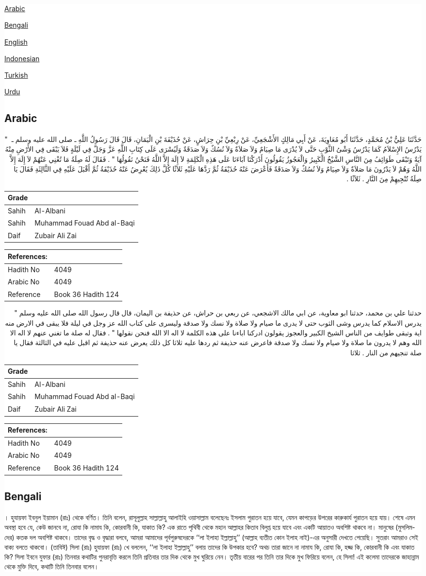 [Arabic](#arabic)

[Bengali](#bengali)

[English](#english)

[Indonesian](#indonesian)

[Turkish](#turkish)

[Urdu](#urdu)

## Arabic


<div dir="rtl" lang="ar" style={{fontSize:'larger',backgroundColor:'#f8f9fa',padding:20}}>
حَدَّثَنَا عَلِيُّ بْنُ مُحَمَّدٍ، حَدَّثَنَا أَبُو مُعَاوِيَةَ، عَنْ أَبِي مَالِكٍ الأَشْجَعِيِّ، عَنْ رِبْعِيِّ بْنِ حِرَاشٍ، عَنْ حُذَيْفَةَ بْنِ الْيَمَانِ، قَالَ قَالَ رَسُولُ اللَّهِ ـ صلى الله عليه وسلم ـ ‏ "‏ يَدْرُسُ الإِسْلاَمُ كَمَا يَدْرُسُ وَشْىُ الثَّوْبِ حَتَّى لاَ يُدْرَى مَا صِيَامٌ وَلاَ صَلاَةٌ وَلاَ نُسُكٌ وَلاَ صَدَقَةٌ وَلَيُسْرَى عَلَى كِتَابِ اللَّهِ عَزَّ وَجَلَّ فِي لَيْلَةٍ فَلاَ يَبْقَى فِي الأَرْضِ مِنْهُ آيَةٌ وَتَبْقَى طَوَائِفُ مِنَ النَّاسِ الشَّيْخُ الْكَبِيرُ وَالْعَجُوزُ يَقُولُونَ أَدْرَكْنَا آبَاءَنَا عَلَى هَذِهِ الْكَلِمَةِ لاَ إِلَهَ إِلاَّ اللَّهُ فَنَحْنُ نَقُولُهَا ‏"‏ ‏.‏ فَقَالَ لَهُ صِلَةُ مَا تُغْنِي عَنْهُمْ لاَ إِلَهَ إِلاَّ اللَّهُ وَهُمْ لاَ يَدْرُونَ مَا صَلاَةٌ وَلاَ صِيَامٌ وَلاَ نُسُكٌ وَلاَ صَدَقَةٌ فَأَعْرَضَ عَنْهُ حُذَيْفَةُ ثُمَّ رَدَّهَا عَلَيْهِ ثَلاَثًا كُلَّ ذَلِكَ يُعْرِضُ عَنْهُ حُذَيْفَةُ ثُمَّ أَقْبَلَ عَلَيْهِ فِي الثَّالِثَةِ فَقَالَ يَا صِلَةُ تُنْجِيهِمْ مِنَ النَّارِ ‏.‏ ثَلاَثًا ‏.‏
</div>
<div style={{backgroundColor:'#f8f9fa',padding:20, marginBottom: 10}}><table> <thead> <tr> <th>Grade</th> <th></th> </tr> </thead> <tbody> <tr><td>Sahih</td><td>Al-Albani</td></tr><tr><td>Sahih</td><td>Muhammad Fouad Abd al-Baqi</td></tr><tr><td>Daif</td><td>Zubair Ali Zai</td></tr></tbody></table><table> <thead> <tr> <th>References:</th> <th></th> </tr> </thead> <tbody><tr><td>Hadith No</td><td>4049</td></tr><tr><td>Arabic No</td><td>4049</td></tr><tr><td>Reference</td><td>Book 36 Hadith 124</td></tr></tbody></table></div>


<div dir="rtl" lang="ar" style={{fontSize:'larger',backgroundColor:'#f8f9fa',padding:20}}>
حدثنا علي بن محمد، حدثنا ابو معاوية، عن ابي مالك الاشجعي، عن ربعي بن حراش، عن حذيفة بن اليمان، قال قال رسول الله صلى الله عليه وسلم " يدرس الاسلام كما يدرس وشى الثوب حتى لا يدرى ما صيام ولا صلاة ولا نسك ولا صدقة وليسرى على كتاب الله عز وجل في ليلة فلا يبقى في الارض منه اية وتبقى طوايف من الناس الشيخ الكبير والعجوز يقولون ادركنا اباءنا على هذه الكلمة لا اله الا الله فنحن نقولها " . فقال له صلة ما تغني عنهم لا اله الا الله وهم لا يدرون ما صلاة ولا صيام ولا نسك ولا صدقة فاعرض عنه حذيفة ثم ردها عليه ثلاثا كل ذلك يعرض عنه حذيفة ثم اقبل عليه في الثالثة فقال يا صلة تنجيهم من النار . ثلاثا
</div>
<div style={{backgroundColor:'#f8f9fa',padding:20, marginBottom: 10}}><table> <thead> <tr> <th>Grade</th> <th></th> </tr> </thead> <tbody> <tr><td>Sahih</td><td>Al-Albani</td></tr><tr><td>Sahih</td><td>Muhammad Fouad Abd al-Baqi</td></tr><tr><td>Daif</td><td>Zubair Ali Zai</td></tr></tbody></table><table> <thead> <tr> <th>References:</th> <th></th> </tr> </thead> <tbody><tr><td>Hadith No</td><td>4049</td></tr><tr><td>Arabic No</td><td>4049</td></tr><tr><td>Reference</td><td>Book 36 Hadith 124</td></tr></tbody></table></div>

## Bengali


<div dir="ltr" lang="bn" style={{fontSize:'larger',backgroundColor:'#f8f9fa',padding:20}}>
। হুযায়ফা ইবনুল ইয়ামান (রাঃ) থেকে বর্ণিত। তিনি বলেন, রাসূলুল্লাহ সাল্লাল্লাহু আলাইহি ওয়াসাল্লাম বলেছেনঃ ইসলাম পুরাতন হয়ে যাবে, যেমন কাপড়ের উপরের কারুকার্য পুরাতন হয়ে যায়। শেষে এমন অবস্থা হবে যে, কেউ জানবে না, রোযা কি নামায কি, কোরবানী কি, যাকাত কি? এক রাতে পৃথিবী থেকে মহান আল্লাহর কিতাব বিলুপ্ত হয়ে যাবে এবং একটি আয়াতও অবশিষ্ট থাকবে না। মানুষের (মুসলিমদের) কতক দল অবশিষ্ট থাকবে। তাদের বৃদ্ধ ও বৃদ্ধারা বলবে, আমরা আমাদের পূর্বপুরুষদেরকে ‘‘লা ইলাহা ইল্লাল্লাহু’’ (আল্লাহ ব্যতীত কোন ইলাহ নাই)-এর অনুসারী দেখতে পেয়েছি। সুতরাং আমরাও সেই বাক্য বলতে থাকবো। (তাবিঈ) সিলা (রাঃ) হুযায়ফা (রাঃ) খে বললেন, ‘‘লা ইলাহা ইল্লাল্লাহু’’ বলায় তাদের কি উপকার হবে? অথচ তারা জানে না নামায কি, রোযা কি, হজ্জ কি, কোরবানী কি এবং যাকাত কি? সিলা ইবনে যুফার (রাঃ) তিনবার কথাটির পুনরাবৃত্তি করলে তিনি প্রতিবার তার দিক থেকে মুখ ঘুরিয়ে নেন। তৃতীয় বারের পর তিনি তার দিকে মুখ ফিরিয়ে বলেন, হে সিলা! এই কলেমা তাদেরকে জাহান্নাম থেকে মুক্তি দিবে, কথাটি তিনি তিনবার বলেন।
</div>